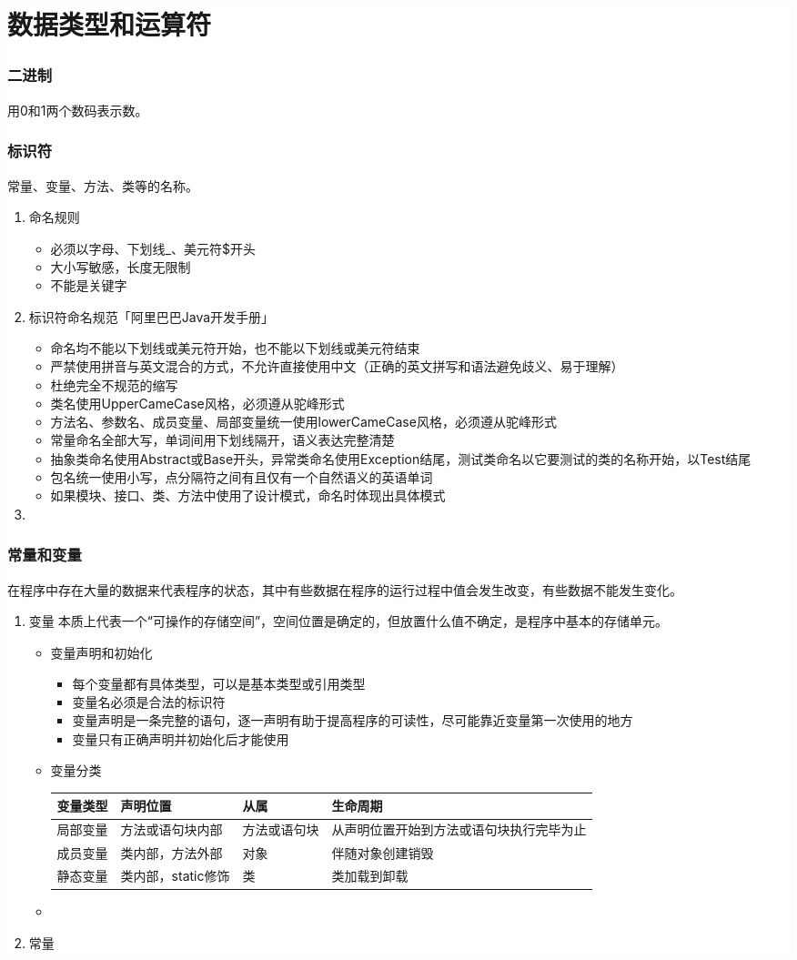 # 数据类型和运算符

### 二进制

用0和1两个数码表示数。

### 标识符

常量、变量、方法、类等的名称。

1. 命名规则
    * 必须以字母、下划线_、美元符$开头
    * 大小写敏感，长度无限制
    * 不能是关键字

2. 标识符命名规范「阿里巴巴Java开发手册」
    * 命名均不能以下划线或美元符开始，也不能以下划线或美元符结束
    * 严禁使用拼音与英文混合的方式，不允许直接使用中文（正确的英文拼写和语法避免歧义、易于理解）
    * 杜绝完全不规范的缩写
    * 类名使用UpperCameCase风格，必须遵从驼峰形式
    * 方法名、参数名、成员变量、局部变量统一使用lowerCameCase风格，必须遵从驼峰形式
    * 常量命名全部大写，单词间用下划线隔开，语义表达完整清楚
    * 抽象类命名使用Abstract或Base开头，异常类命名使用Exception结尾，测试类命名以它要测试的类的名称开始，以Test结尾
    * 包名统一使用小写，点分隔符之间有且仅有一个自然语义的英语单词
    * 如果模块、接口、类、方法中使用了设计模式，命名时体现出具体模式
3. 

### 常量和变量

在程序中存在大量的数据来代表程序的状态，其中有些数据在程序的运行过程中值会发生改变，有些数据不能发生变化。

1. 变量
    本质上代表一个“可操作的存储空间”，空间位置是确定的，但放置什么值不确定，是程序中基本的存储单元。

    * 变量声明和初始化

        * 每个变量都有具体类型，可以是基本类型或引用类型
        * 变量名必须是合法的标识符
        * 变量声明是一条完整的语句，逐一声明有助于提高程序的可读性，尽可能靠近变量第一次使用的地方
        * 变量只有正确声明并初始化后才能使用

     * 变量分类

        | 变量类型 | 声明位置           | 从属         | 生命周期                                 |
        | -------- | ------------------ | ------------ | ---------------------------------------- |
        | 局部变量 | 方法或语句块内部   | 方法或语句块 | 从声明位置开始到方法或语句块执行完毕为止 |
        | 成员变量 | 类内部，方法外部   | 对象         | 伴随对象创建销毁                         |
        | 静态变量 | 类内部，static修饰 | 类           | 类加载到卸载                             |

     * 


2. 常量
